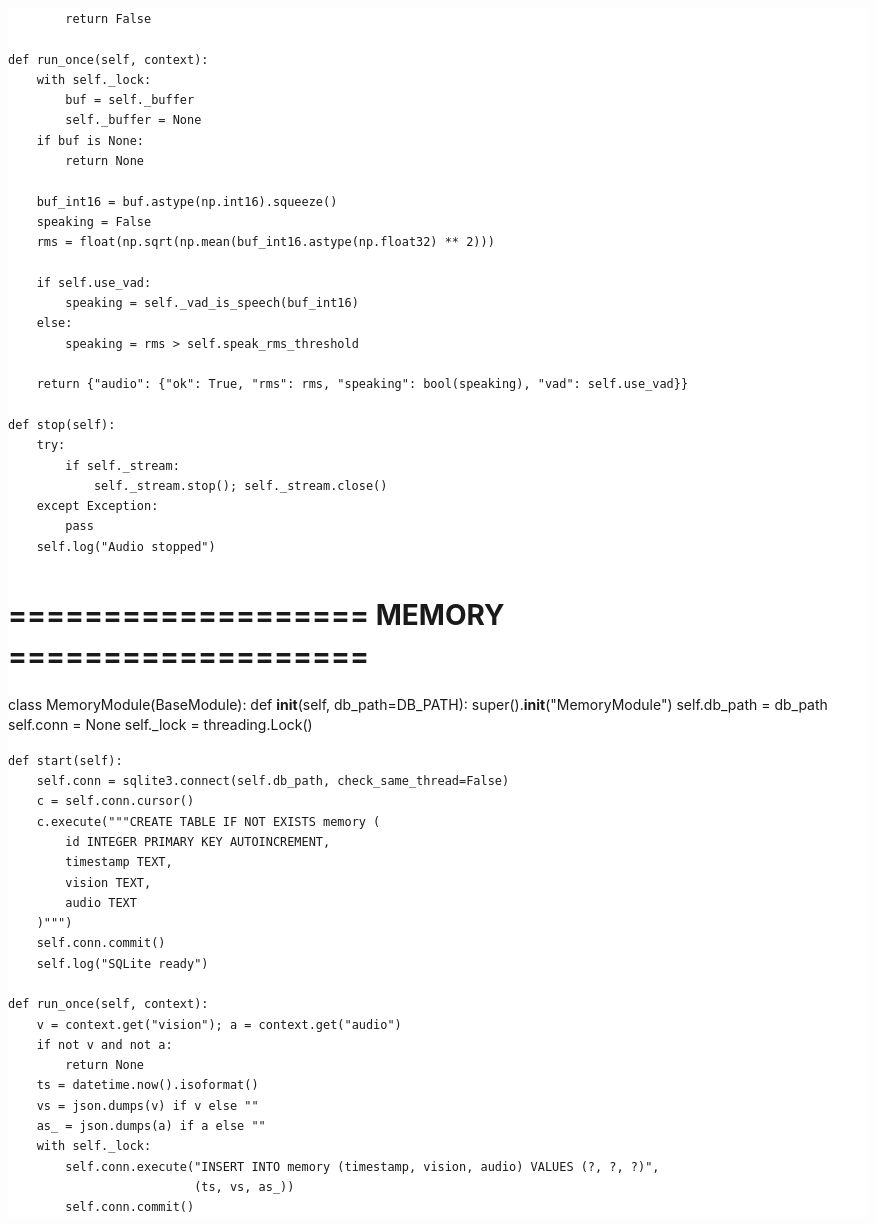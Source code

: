             return False

    def run_once(self, context):
        with self._lock:
            buf = self._buffer
            self._buffer = None
        if buf is None:
            return None

        buf_int16 = buf.astype(np.int16).squeeze()
        speaking = False
        rms = float(np.sqrt(np.mean(buf_int16.astype(np.float32) ** 2)))

        if self.use_vad:
            speaking = self._vad_is_speech(buf_int16)
        else:
            speaking = rms > self.speak_rms_threshold

        return {"audio": {"ok": True, "rms": rms, "speaking": bool(speaking), "vad": self.use_vad}}

    def stop(self):
        try:
            if self._stream:
                self._stream.stop(); self._stream.close()
        except Exception:
            pass
        self.log("Audio stopped")

# =================== MEMORY ===================
class MemoryModule(BaseModule):
    def __init__(self, db_path=DB_PATH):
        super().__init__("MemoryModule")
        self.db_path = db_path
        self.conn = None
        self._lock = threading.Lock()

    def start(self):
        self.conn = sqlite3.connect(self.db_path, check_same_thread=False)
        c = self.conn.cursor()
        c.execute("""CREATE TABLE IF NOT EXISTS memory (
            id INTEGER PRIMARY KEY AUTOINCREMENT,
            timestamp TEXT,
            vision TEXT,
            audio TEXT
        )""")
        self.conn.commit()
        self.log("SQLite ready")

    def run_once(self, context):
        v = context.get("vision"); a = context.get("audio")
        if not v and not a:
            return None
        ts = datetime.now().isoformat()
        vs = json.dumps(v) if v else ""
        as_ = json.dumps(a) if a else ""
        with self._lock:
            self.conn.execute("INSERT INTO memory (timestamp, vision, audio) VALUES (?, ?, ?)",
                              (ts, vs, as_))
            self.conn.commit()
